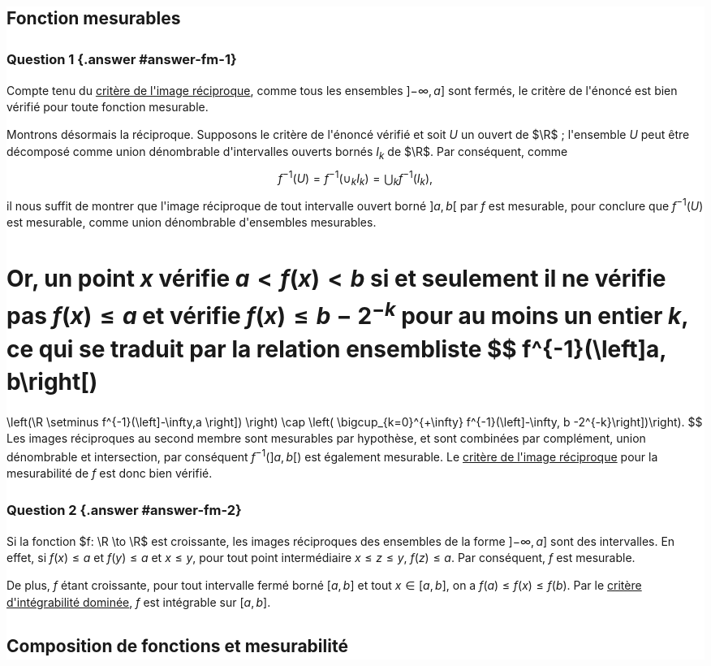 Fonction mesurables
--------------------------------------------------------------------------------

### Question 1 {.answer #answer-fm-1}

Compte tenu du [critère de l'image réciproque](#CIR),
comme tous les ensembles $\left]-\infty, a\right]$ sont fermés, 
le critère de l'énoncé est bien vérifié pour toute fonction mesurable.

Montrons désormais la réciproque. Supposons le critère de l'énoncé vérifié et 
soit $U$ un ouvert de $\R$ ; l'ensemble $U$ peut être décomposé comme
union dénombrable d'intervalles ouverts bornés $I_k$ de $\R$.
Par conséquent, comme
$$
f^{-1}(U) = f^{-1} \left(\cup_k I_k \right) = \bigcup_{k} f^{-1}(I_k),
$$
il nous suffit de montrer que l'image réciproque de tout intervalle
ouvert borné $\left]a, b\right[$ par $f$ est mesurable, pour conclure
que $f^{-1}(U)$ est mesurable, comme union dénombrable d'ensembles
mesurables.

Or, un point $x$ vérifie $a < f(x) < b$ si et seulement
il ne vérifie pas $f(x) \leq a$ et vérifie $f(x) \leq b - 2^{-k}$ 
pour au moins un entier $k$, ce qui se traduit par la relation ensembliste
$$
f^{-1}(\left]a, b\right[) 
= 
\left(\R \setminus
f^{-1}(\left]-\infty,a \right]) \right) 
\cap 
\left( \bigcup_{k=0}^{+\infty} f^{-1}(\left]-\infty, b -2^{-k}\right])\right).
$$
Les images réciproques au second membre sont mesurables par hypothèse,
et sont combinées par complément, union dénombrable et intersection,
par conséquent $f^{-1}(\left]a, b\right[)$ est également mesurable.
Le [critère de l'image réciproque](#CIR)
pour la mesurabilité de $f$ est donc bien vérifié.

### Question 2 {.answer #answer-fm-2}
Si la fonction $f: \R \to \R$ est croissante, les images réciproques
des ensembles de la forme $\left]-\infty,a \right]$ sont des intervalles.
En effet, si $f(x) \leq a$ et $f(y) \leq a$ et $x \leq y$, 
pour tout point intermédiaire $x \leq z \leq y$, $f(z) \leq a$. 
Par conséquent, $f$ est mesurable.

De plus, $f$ étant croissante, pour tout intervalle fermé borné $[a, b]$ et tout
$x \in [a, b]$, on a $f(a) \leq f(x) \leq f(b)$.
Par le [critère d'intégrabilité dominée](#CID), $f$ est intégrable sur
$[a, b]$.


Composition de fonctions et mesurabilité 
--------------------------------------------------------------------------------


[^ii]: Sans nécessiter de construction supplémentaire ; dans le cadre
[^cocpp]: En première approche on pourra rapidement s'en convaincre 
[^loop]: Il existe des ensembles dont on ne peut pas définir raisonnablement
[^pf]: le résultat correspondant est faux pour les intervalles fermés.
[^note]: A tel point que s'il l'on peut prouver l'existence d'une fonction
[^demo]: Pour chaque point $x$ de 
[^dn]: En effet,